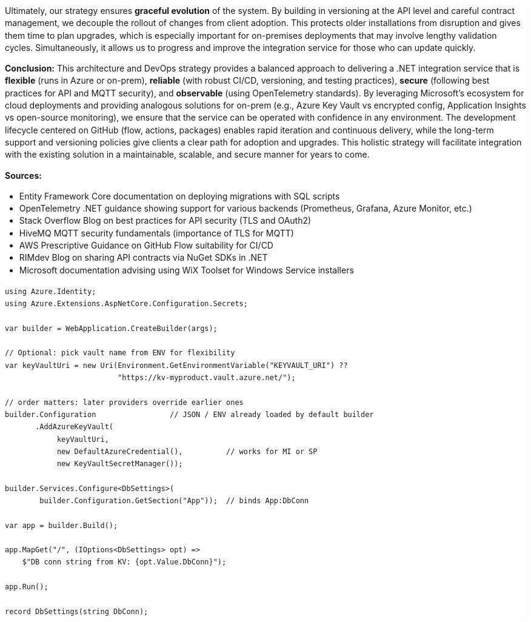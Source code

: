 Ultimately, our strategy ensures **graceful evolution** of the system. By building in versioning at the API level and careful contract management, we decouple the rollout of changes from client adoption. This protects older installations from disruption and gives them time to plan upgrades, which is especially important for on-premises deployments that may involve lengthy validation cycles. Simultaneously, it allows us to progress and improve the integration service for those who can update quickly. 

**Conclusion:** This architecture and DevOps strategy provides a balanced approach to delivering a .NET integration service that is **flexible** (runs in Azure or on-prem), **reliable** (with robust CI/CD, versioning, and testing practices), **secure** (following best practices for API and MQTT security), and **observable** (using OpenTelemetry standards). By leveraging Microsoft’s ecosystem for cloud deployments and providing analogous solutions for on-prem (e.g., Azure Key Vault vs encrypted config, Application Insights vs open-source monitoring), we ensure that the service can be operated with confidence in any environment. The development lifecycle centered on GitHub (flow, actions, packages) enables rapid iteration and continuous delivery, while the long-term support and versioning policies give clients a clear path for adoption and upgrades. This holistic strategy will facilitate integration with the existing solution in a maintainable, scalable, and secure manner for years to come. 

**Sources:**

- Entity Framework Core documentation on deploying migrations with SQL scripts  
- OpenTelemetry .NET guidance showing support for various backends (Prometheus, Grafana, Azure Monitor, etc.)  
- Stack Overflow Blog on best practices for API security (TLS and OAuth2)  
- HiveMQ MQTT security fundamentals (importance of TLS for MQTT)  
- AWS Prescriptive Guidance on GitHub Flow suitability for CI/CD  
- RIMdev Blog on sharing API contracts via NuGet SDKs in .NET  
- Microsoft documentation advising using WiX Toolset for Windows Service installers
```
using Azure.Identity;
using Azure.Extensions.AspNetCore.Configuration.Secrets;

var builder = WebApplication.CreateBuilder(args);

// Optional: pick vault name from ENV for flexibility
var keyVaultUri = new Uri(Environment.GetEnvironmentVariable("KEYVAULT_URI") ??
                          "https://kv-myproduct.vault.azure.net/");

// order matters: later providers override earlier ones
builder.Configuration                 // JSON / ENV already loaded by default builder
       .AddAzureKeyVault(
            keyVaultUri,
            new DefaultAzureCredential(),          // works for MI or SP
            new KeyVaultSecretManager());

builder.Services.Configure<DbSettings>(
        builder.Configuration.GetSection("App"));  // binds App:DbConn

var app = builder.Build();

app.MapGet("/", (IOptions<DbSettings> opt) => 
    $"DB conn string from KV: {opt.Value.DbConn}");

app.Run();

record DbSettings(string DbConn);
```
